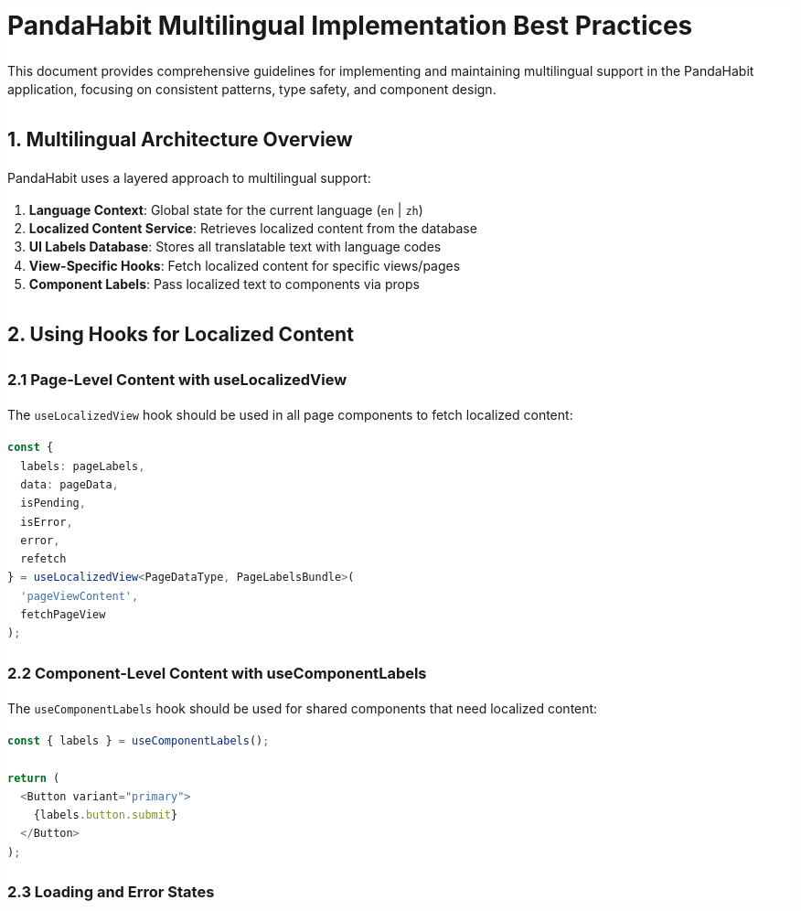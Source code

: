 # PandaHabit Multilingual Implementation Best Practices

This document provides comprehensive guidelines for implementing and maintaining multilingual support in the PandaHabit application, focusing on consistent patterns, type safety, and component design.

## 1. Multilingual Architecture Overview

PandaHabit uses a layered approach to multilingual support:

1. **Language Context**: Global state for the current language (`en` | `zh`)
2. **Localized Content Service**: Retrieves localized content from the database
3. **UI Labels Database**: Stores all translatable text with language codes
4. **View-Specific Hooks**: Fetch localized content for specific views/pages
5. **Component Labels**: Pass localized text to components via props

## 2. Using Hooks for Localized Content

### 2.1 Page-Level Content with useLocalizedView

The `useLocalizedView` hook should be used in all page components to fetch localized content:

```typescript
const {
  labels: pageLabels,
  data: pageData,
  isPending,
  isError,
  error,
  refetch
} = useLocalizedView<PageDataType, PageLabelsBundle>(
  'pageViewContent',
  fetchPageView
);
```

### 2.2 Component-Level Content with useComponentLabels

The `useComponentLabels` hook should be used for shared components that need localized content:

```typescript
const { labels } = useComponentLabels();

return (
  <Button variant="primary">
    {labels.button.submit}
  </Button>
);
```

### 2.3 Loading and Error States
